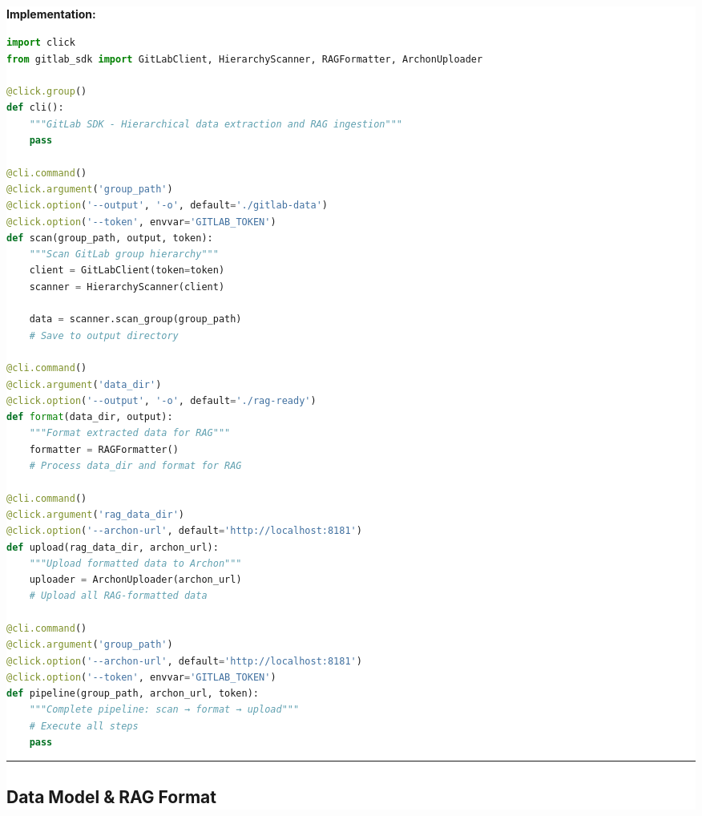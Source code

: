 **Implementation:**
```python
import click
from gitlab_sdk import GitLabClient, HierarchyScanner, RAGFormatter, ArchonUploader

@click.group()
def cli():
    """GitLab SDK - Hierarchical data extraction and RAG ingestion"""
    pass

@cli.command()
@click.argument('group_path')
@click.option('--output', '-o', default='./gitlab-data')
@click.option('--token', envvar='GITLAB_TOKEN')
def scan(group_path, output, token):
    """Scan GitLab group hierarchy"""
    client = GitLabClient(token=token)
    scanner = HierarchyScanner(client)

    data = scanner.scan_group(group_path)
    # Save to output directory

@cli.command()
@click.argument('data_dir')
@click.option('--output', '-o', default='./rag-ready')
def format(data_dir, output):
    """Format extracted data for RAG"""
    formatter = RAGFormatter()
    # Process data_dir and format for RAG

@cli.command()
@click.argument('rag_data_dir')
@click.option('--archon-url', default='http://localhost:8181')
def upload(rag_data_dir, archon_url):
    """Upload formatted data to Archon"""
    uploader = ArchonUploader(archon_url)
    # Upload all RAG-formatted data

@cli.command()
@click.argument('group_path')
@click.option('--archon-url', default='http://localhost:8181')
@click.option('--token', envvar='GITLAB_TOKEN')
def pipeline(group_path, archon_url, token):
    """Complete pipeline: scan → format → upload"""
    # Execute all steps
    pass
```

---

## Data Model & RAG Format
